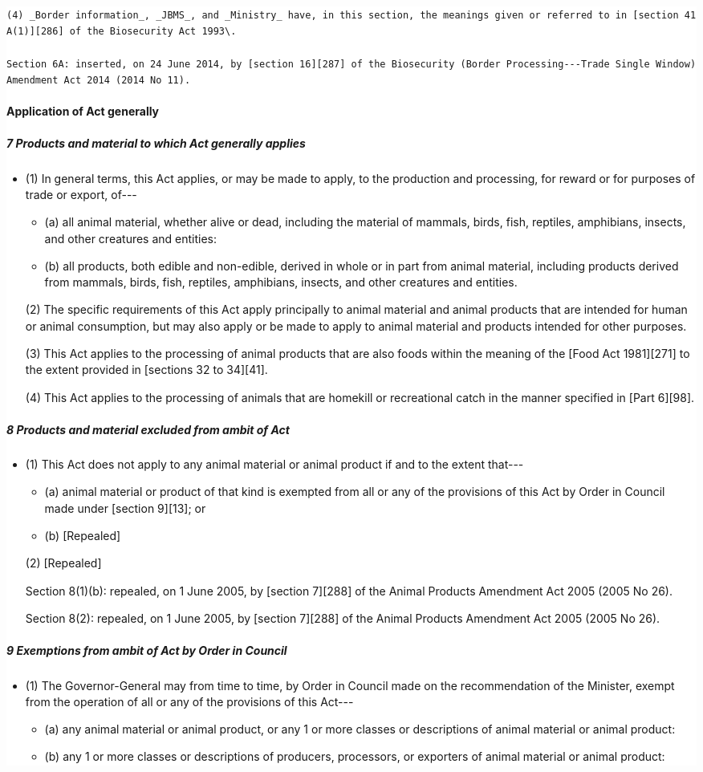     (4) _Border information_, _JBMS_, and _Ministry_ have, in this section, the meanings given or referred to in [section 41A(1)][286] of the Biosecurity Act 1993\.
    
    Section 6A: inserted, on 24 June 2014, by [section 16][287] of the Biosecurity (Border Processing---Trade Single Window) Amendment Act 2014 (2014 No 11).

#### Application of Act generally

##### 7 Products and material to which Act generally applies
    
*   (1) In general terms, this Act applies, or may be made to apply, to the production and processing, for reward or for purposes of trade or export, of---
        
    *   (a) all animal material, whether alive or dead, including the material of mammals, birds, fish, reptiles, amphibians, insects, and other creatures and entities:
    
    *   (b) all products, both edible and non-edible, derived in whole or in part from animal material, including products derived from mammals, birds, fish, reptiles, amphibians, insects, and other creatures and entities.
    
    (2) The specific requirements of this Act apply principally to animal material and animal products that are intended for human or animal consumption, but may also apply or be made to apply to animal material and products intended for other purposes.
    
    (3) This Act applies to the processing of animal products that are also foods within the meaning of the [Food Act 1981][271] to the extent provided in [sections 32 to 34][41].
    
    (4) This Act applies to the processing of animals that are homekill or recreational catch in the manner specified in [Part 6][98].

##### 8 Products and material excluded from ambit of Act
    
*   (1) This Act does not apply to any animal material or animal product if and to the extent that---
        
    *   (a) animal material or product of that kind is exempted from all or any of the provisions of this Act by Order in Council made under [section 9][13]; or
    
    *   (b) \[Repealed\]
    
    (2) \[Repealed\]
    
    Section 8(1)(b): repealed, on 1 June 2005, by [section 7][288] of the Animal Products Amendment Act 2005 (2005 No 26).
    
    Section 8(2): repealed, on 1 June 2005, by [section 7][288] of the Animal Products Amendment Act 2005 (2005 No 26).

##### 9 Exemptions from ambit of Act by Order in Council
    
*   (1) The Governor-General may from time to time, by Order in Council made on the recommendation of the Minister, exempt from the operation of all or any of the provisions of this Act---
        
    *   (a) any animal material or animal product, or any 1 or more classes or descriptions of animal material or animal product:
    
    *   (b) any 1 or more classes or descriptions of producers, processors, or exporters of animal material or animal product:
    